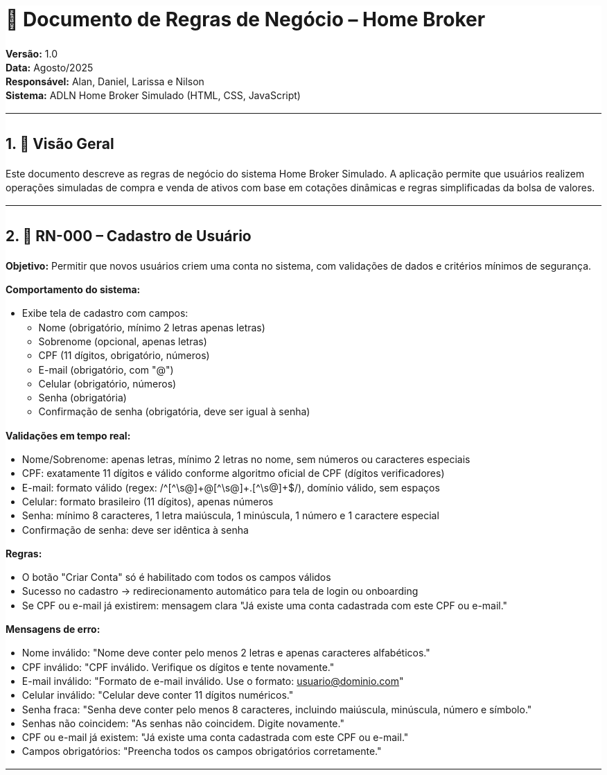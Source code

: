 # 📄 Documento de Regras de Negócio – Home Broker

**Versão:** 1.0  
**Data:** Agosto/2025  
**Responsável:** Alan, Daniel, Larissa e Nilson  
**Sistema:** ADLN Home Broker Simulado (HTML, CSS, JavaScript)

---

## 1. 🧭 Visão Geral

Este documento descreve as regras de negócio do sistema Home Broker Simulado. A aplicação permite que usuários realizem operações simuladas de compra e venda de ativos com base em cotações dinâmicas e regras simplificadas da bolsa de valores.

---

## 2. 📌 RN-000 – Cadastro de Usuário

**Objetivo:** Permitir que novos usuários criem uma conta no sistema, com validações de dados e critérios mínimos de segurança.

**Comportamento do sistema:**
- Exibe tela de cadastro com campos:
  - Nome (obrigatório, mínimo 2 letras apenas letras)
  - Sobrenome (opcional, apenas letras)
  - CPF (11 dígitos, obrigatório, números)
  - E-mail (obrigatório, com "@")
  - Celular (obrigatório, números)
  - Senha (obrigatória)
  - Confirmação de senha (obrigatória, deve ser igual à senha)

**Validações em tempo real:**
- Nome/Sobrenome: apenas letras, mínimo 2 letras no nome, sem números ou caracteres especiais
- CPF: exatamente 11 dígitos e válido conforme algoritmo oficial de CPF (dígitos verificadores)
- E-mail: formato válido (regex: /^[^\s@]+@[^\s@]+\.[^\s@]+$/), domínio válido, sem espaços
- Celular: formato brasileiro (11 dígitos), apenas números
- Senha: mínimo 8 caracteres, 1 letra maiúscula, 1 minúscula, 1 número e 1 caractere especial
- Confirmação de senha: deve ser idêntica à senha

**Regras:**
- O botão "Criar Conta" só é habilitado com todos os campos válidos
- Sucesso no cadastro → redirecionamento automático para tela de login ou onboarding
- Se CPF ou e-mail já existirem: mensagem clara "Já existe uma conta cadastrada com este CPF ou e-mail."

**Mensagens de erro:**
- Nome inválido: "Nome deve conter pelo menos 2 letras e apenas caracteres alfabéticos."
- CPF inválido: "CPF inválido. Verifique os dígitos e tente novamente."
- E-mail inválido: "Formato de e-mail inválido. Use o formato: usuario@dominio.com"
- Celular inválido: "Celular deve conter 11 dígitos numéricos."
- Senha fraca: "Senha deve conter pelo menos 8 caracteres, incluindo maiúscula, minúscula, número e símbolo."
- Senhas não coincidem: "As senhas não coincidem. Digite novamente."
- CPF ou e-mail já existem: "Já existe uma conta cadastrada com este CPF ou e-mail."
- Campos obrigatórios: "Preencha todos os campos obrigatórios corretamente."

---